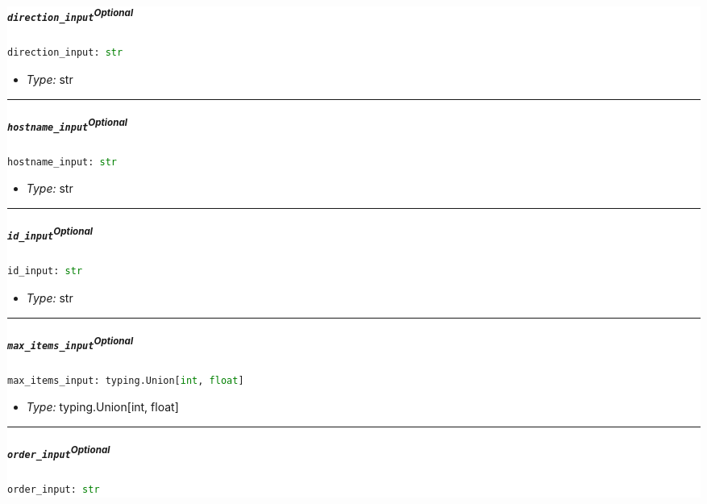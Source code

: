
##### `direction_input`<sup>Optional</sup> <a name="direction_input" id="@cdktf/provider-cloudflare.dataCloudflareCustomHostnames.DataCloudflareCustomHostnames.property.directionInput"></a>

```python
direction_input: str
```

- *Type:* str

---

##### `hostname_input`<sup>Optional</sup> <a name="hostname_input" id="@cdktf/provider-cloudflare.dataCloudflareCustomHostnames.DataCloudflareCustomHostnames.property.hostnameInput"></a>

```python
hostname_input: str
```

- *Type:* str

---

##### `id_input`<sup>Optional</sup> <a name="id_input" id="@cdktf/provider-cloudflare.dataCloudflareCustomHostnames.DataCloudflareCustomHostnames.property.idInput"></a>

```python
id_input: str
```

- *Type:* str

---

##### `max_items_input`<sup>Optional</sup> <a name="max_items_input" id="@cdktf/provider-cloudflare.dataCloudflareCustomHostnames.DataCloudflareCustomHostnames.property.maxItemsInput"></a>

```python
max_items_input: typing.Union[int, float]
```

- *Type:* typing.Union[int, float]

---

##### `order_input`<sup>Optional</sup> <a name="order_input" id="@cdktf/provider-cloudflare.dataCloudflareCustomHostnames.DataCloudflareCustomHostnames.property.orderInput"></a>

```python
order_input: str
```
